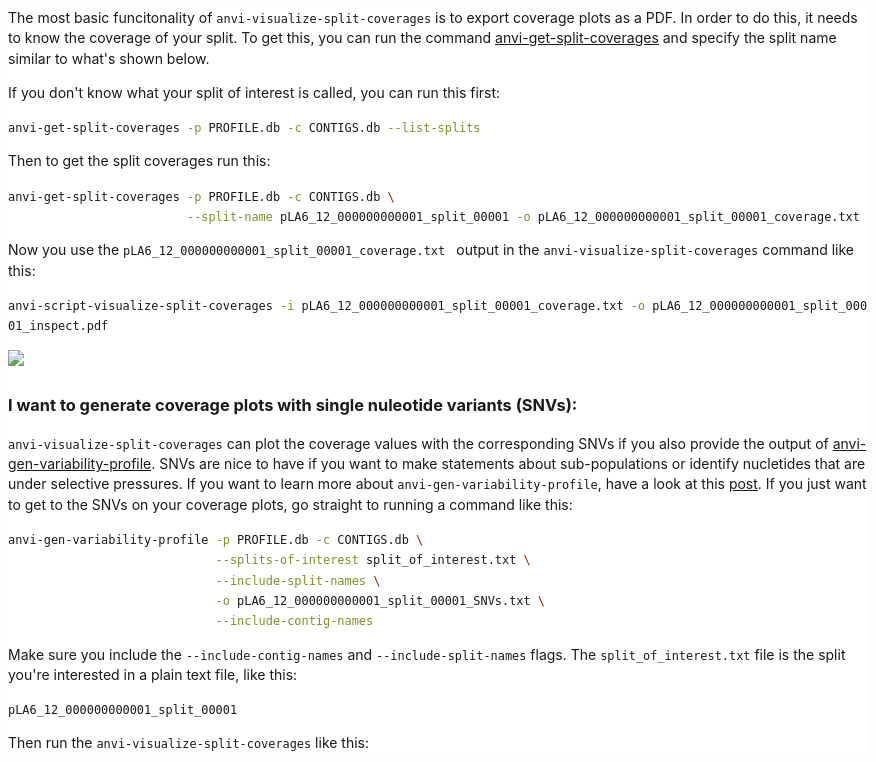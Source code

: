 The most basic funcitonality of `anvi-visualize-split-coverages` is to export coverage plots as a PDF. In order to do this, it needs to know the coverage of your split. To get this, you can run the command [anvi-get-split-coverages](http://merenlab.org/software/anvio/vignette/#anvi-get-split-coverages) and specify the split name similar to what's shown below.

If you don't know what your split of interest is called, you can run this first:

```bash
anvi-get-split-coverages -p PROFILE.db -c CONTIGS.db --list-splits
```

Then to get the split coverages run this:

```bash
anvi-get-split-coverages -p PROFILE.db -c CONTIGS.db \
                         --split-name pLA6_12_000000000001_split_00001 -o pLA6_12_000000000001_split_00001_coverage.txt
```


Now you use the `pLA6_12_000000000001_split_00001_coverage.txt ` output in the `anvi-visualize-split-coverages` command like this:

```bash
anvi-script-visualize-split-coverages -i pLA6_12_000000000001_split_00001_coverage.txt -o pLA6_12_000000000001_split_00001_inspect.pdf
```


![](/Users/efogarty/Downloads/default_cov_plot.png)

### I want to generate coverage plots with single nuleotide variants (SNVs):

`anvi-visualize-split-coverages` can plot the coverage values with the corresponding SNVs if you also provide the output of [anvi-gen-variability-profile](http://merenlab.org/software/anvio/vignette/#anvi-gen-variability-profile). SNVs are nice to have if you want to make statements about sub-populations or identify nucletides that are under selective pressures. If you want to learn more about `anvi-gen-variability-profile`, have a look at this [post](http://merenlab.org/2015/07/20/analyzing-variability/#the-output-matrix). If you just want to get to the SNVs on your coverage plots, go straight to running a command like this:

```bash
anvi-gen-variability-profile -p PROFILE.db -c CONTIGS.db \
                             --splits-of-interest split_of_interest.txt \
                             --include-split-names \
                             -o pLA6_12_000000000001_split_00001_SNVs.txt \
                             --include-contig-names
```

Make sure you include the `--include-contig-names` and `--include-split-names` flags. The `split_of_interest.txt` file is the split you're interested in a plain text file, like this:

```
pLA6_12_000000000001_split_00001
```

Then run the `anvi-visualize-split-coverages` like this:
